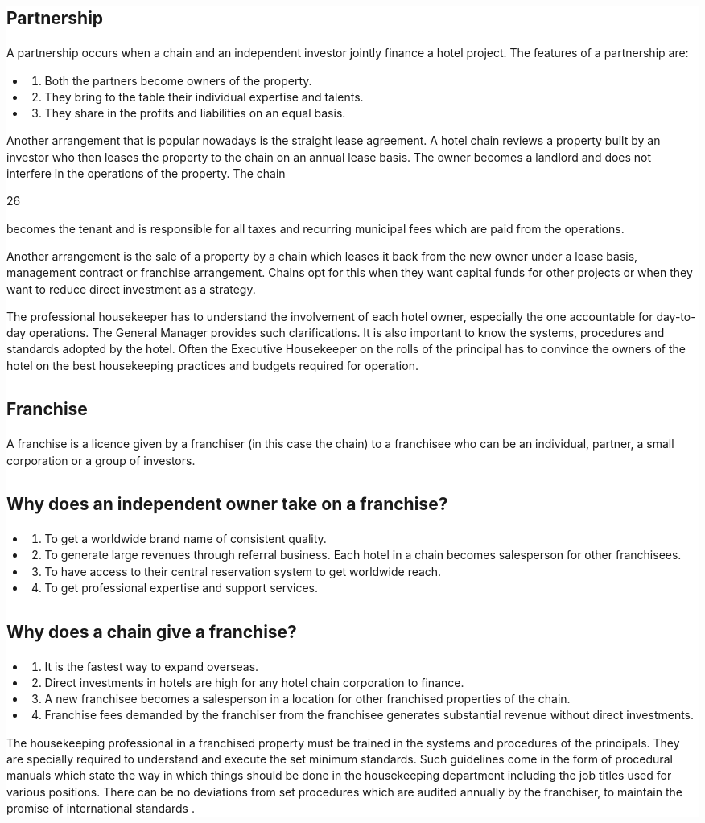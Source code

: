 ## Partnership

A partnership occurs when a chain and an independent investor jointly finance a hotel project. The features of a partnership are:

- 1. Both the partners become owners of the property.
- 2. They bring to the table their individual expertise and talents.
- 3. They share in the profits and liabilities on an equal basis.

Another arrangement that is popular nowadays is the straight lease agreement. A hotel chain reviews a property built by an investor who then leases the property to the chain on an annual lease basis. The owner becomes a landlord and does not interfere in the operations of the property. The chain

26

becomes the tenant and is responsible for all taxes and recurring municipal fees which are paid from the operations.

Another arrangement is the sale of a property by a chain which leases it back from the new owner under a lease basis, management contract or franchise arrangement. Chains opt for this when they want capital funds for other projects or when they want to reduce direct investment as a strategy.

The professional housekeeper has to understand the involvement of each hotel owner, especially the one accountable for day-to-day operations. The General Manager provides such clarifications. It is also important to know the systems, procedures and standards adopted by the hotel. Often the Executive Housekeeper on the rolls of the principal has to convince the owners of the hotel on the best housekeeping practices and budgets required for operation.

## Franchise

A franchise is a licence given by a franchiser (in this case the chain) to a franchisee who can be an individual, partner, a small corporation or a group of investors.

## Why does an independent owner take on a franchise?

- 1. To get a worldwide brand name of consistent quality.
- 2. To generate large revenues through referral business. Each hotel in a chain becomes salesperson for other franchisees.
- 3. To have access to their central reservation system to get worldwide reach.
- 4. To get professional expertise and support services.

## Why does a chain give a franchise?

- 1. It is the fastest way to expand overseas.
- 2. Direct investments in hotels are high for any hotel chain corporation to finance.
- 3. A new franchisee becomes a salesperson in a location for other franchised properties of the chain.
- 4. Franchise fees demanded by the franchiser from the franchisee generates substantial revenue without direct investments.

The housekeeping professional in a franchised property must be trained in the systems and procedures of the principals. They are specially required to understand and execute the set minimum standards. Such guidelines come in the form of procedural manuals which state the way in which things should be done in the housekeeping department including the job titles used for various positions.  There can be no deviations from set procedures which are audited annually by the franchiser, to maintain the promise of international standards .
